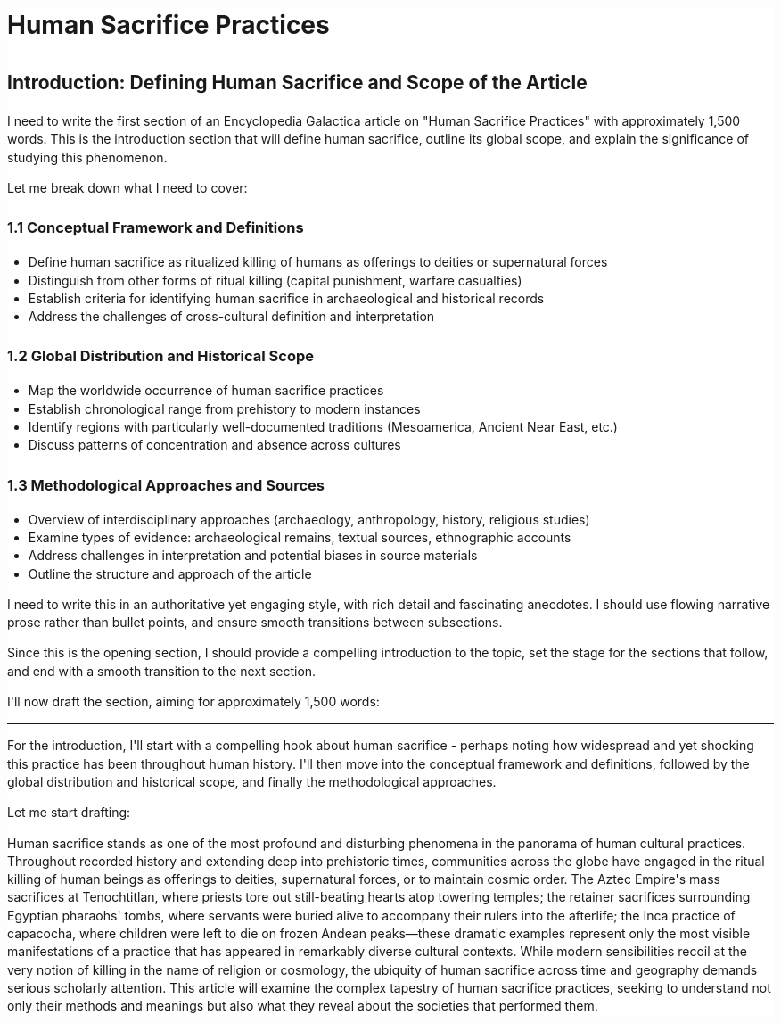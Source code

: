 
# Human Sacrifice Practices

## Introduction: Defining Human Sacrifice and Scope of the Article

<think>I need to write the first section of an Encyclopedia Galactica article on "Human Sacrifice Practices" with approximately 1,500 words. This is the introduction section that will define human sacrifice, outline its global scope, and explain the significance of studying this phenomenon.

Let me break down what I need to cover:

### 1.1 Conceptual Framework and Definitions
- Define human sacrifice as ritualized killing of humans as offerings to deities or supernatural forces
- Distinguish from other forms of ritual killing (capital punishment, warfare casualties)
- Establish criteria for identifying human sacrifice in archaeological and historical records
- Address the challenges of cross-cultural definition and interpretation

### 1.2 Global Distribution and Historical Scope
- Map the worldwide occurrence of human sacrifice practices
- Establish chronological range from prehistory to modern instances
- Identify regions with particularly well-documented traditions (Mesoamerica, Ancient Near East, etc.)
- Discuss patterns of concentration and absence across cultures

### 1.3 Methodological Approaches and Sources
- Overview of interdisciplinary approaches (archaeology, anthropology, history, religious studies)
- Examine types of evidence: archaeological remains, textual sources, ethnographic accounts
- Address challenges in interpretation and potential biases in source materials
- Outline the structure and approach of the article

I need to write this in an authoritative yet engaging style, with rich detail and fascinating anecdotes. I should use flowing narrative prose rather than bullet points, and ensure smooth transitions between subsections.

Since this is the opening section, I should provide a compelling introduction to the topic, set the stage for the sections that follow, and end with a smooth transition to the next section.

I'll now draft the section, aiming for approximately 1,500 words:

---

For the introduction, I'll start with a compelling hook about human sacrifice - perhaps noting how widespread and yet shocking this practice has been throughout human history. I'll then move into the conceptual framework and definitions, followed by the global distribution and historical scope, and finally the methodological approaches.

Let me start drafting:

Human sacrifice stands as one of the most profound and disturbing phenomena in the panorama of human cultural practices. Throughout recorded history and extending deep into prehistoric times, communities across the globe have engaged in the ritual killing of human beings as offerings to deities, supernatural forces, or to maintain cosmic order. The Aztec Empire's mass sacrifices at Tenochtitlan, where priests tore out still-beating hearts atop towering temples; the retainer sacrifices surrounding Egyptian pharaohs' tombs, where servants were buried alive to accompany their rulers into the afterlife; the Inca practice of capacocha, where children were left to die on frozen Andean peaks—these dramatic examples represent only the most visible manifestations of a practice that has appeared in remarkably diverse cultural contexts. While modern sensibilities recoil at the very notion of killing in the name of religion or cosmology, the ubiquity of human sacrifice across time and geography demands serious scholarly attention. This article will examine the complex tapestry of human sacrifice practices, seeking to understand not only their methods and meanings but also what they reveal about the societies that performed them.

